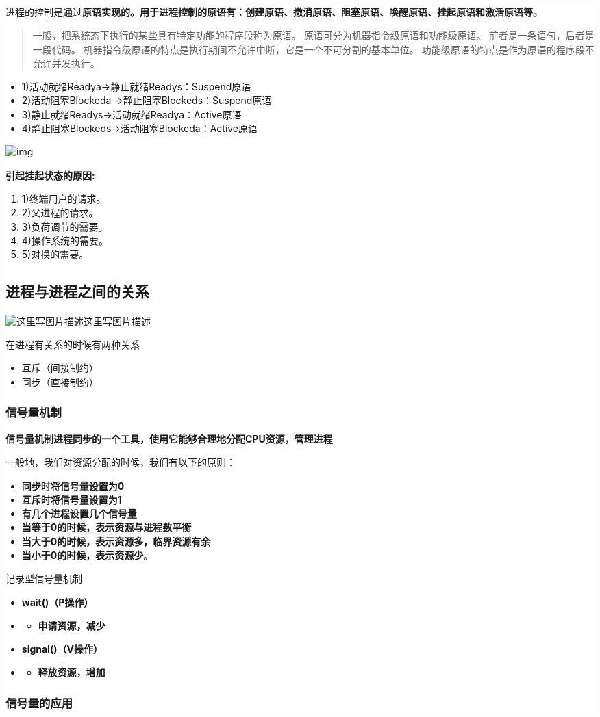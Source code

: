 进程的控制是通过**原语实现的。用于进程控制的原语有：创建原语、撤消原语、阻塞原语、唤醒原语、挂起原语和激活原语等。**

> 一般，把系统态下执行的某些具有特定功能的程序段称为原语。
> 原语可分为机器指令级原语和功能级原语。
> 前者是一条语句，后者是一段代码。
> 机器指令级原语的特点是执行期间不允许中断，它是一个不可分割的基本单位。
> 功能级原语的特点是作为原语的程序段不允许并发执行。

- 1)活动就绪Readya→静止就绪Readys：Suspend原语
- 2)活动阻塞Blockeda →静止阻塞Blockeds：Suspend原语
- 3)静止就绪Readys→活动就绪Readya：Active原语
- 4)静止阻塞Blockeds→活动阻塞Blockeda：Active原语

![img](https://mmbiz.qpic.cn/mmbiz_png/2BGWl1qPxib0bjBejhzqrhcUsVWiaON4uVPIPT8VCwT3Jzib9IpD98Smic1KmJx2pVmfR8zK7ej1wbyAmI1xUjpj5g/640?wx_fmt=png&tp=webp&wxfrom=5&wx_lazy=1&wx_co=1)

**引起挂起状态的原因:**

1. 1)终端用户的请求。
2. 2)父进程的请求。
3. 3)负荷调节的需要。
4. 4)操作系统的需要。
5. 5)对换的需要。

## 进程与进程之间的关系

![这里写图片描述](https://mmbiz.qpic.cn/mmbiz_png/2BGWl1qPxib0bjBejhzqrhcUsVWiaON4uVuQVEXBRjMsCwBAS6e7vWad6libSLR94Sq7Vl7MvwCX9DPWpNMutvfoA/640?wx_fmt=png&tp=webp&wxfrom=5&wx_lazy=1&wx_co=1)这里写图片描述

在进程有关系的时候有两种关系

- 互斥（间接制约）
- 同步（直接制约）

### 信号量机制

**信号量机制进程同步的一个工具，使用它能够合理地分配CPU资源，管理进程**

一般地，我们对资源分配的时候，我们有以下的原则：

- **同步时将信号量设置为0**
- **互斥时将信号量设置为1**
- **有几个进程设置几个信号量**
- **当等于0的时候，表示资源与进程数平衡**
- **当大于0的时候，表示资源多，临界资源有余**
- **当小于0的时候，表示资源少**。

记录型信号量机制

- **wait()（P操作）**

- - **申请资源，减少**

- **signal()（V操作）**

- - **释放资源，增加**

### 信号量的应用
